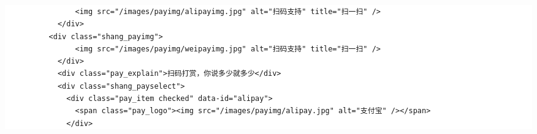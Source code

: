                     <img src="/images/payimg/alipayimg.jpg" alt="扫码支持" title="扫一扫" />
                </div>
              <div class="shang_payimg">    
                    <img src="/images/payimg/weipayimg.jpg" alt="扫码支持" title="扫一扫" />
                </div>
                <div class="pay_explain">扫码打赏，你说多少就多少</div>
                <div class="shang_payselect">
                  <div class="pay_item checked" data-id="alipay">
                    <span class="pay_logo"><img src="/images/payimg/alipay.jpg" alt="支付宝" /></span>
                  </div>